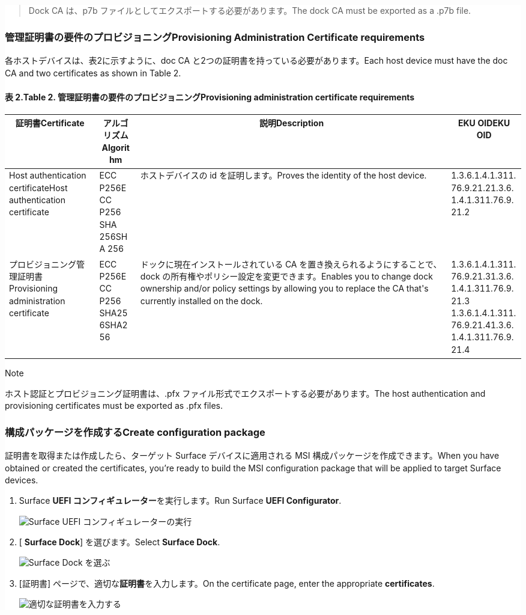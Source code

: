    ><span data-ttu-id="ee91f-172">Dock CA は、p7b ファイルとしてエクスポートする必要があります。</span><span class="sxs-lookup"><span data-stu-id="ee91f-172">The dock CA must be exported as a .p7b file.</span></span>

### <span data-ttu-id="ee91f-173">管理証明書の要件のプロビジョニング</span><span class="sxs-lookup"><span data-stu-id="ee91f-173">Provisioning Administration Certificate requirements</span></span>

<span data-ttu-id="ee91f-174">各ホストデバイスは、表2に示すように、doc CA と2つの証明書を持っている必要があります。</span><span class="sxs-lookup"><span data-stu-id="ee91f-174">Each host device must have the doc CA and two certificates as shown in Table 2.</span></span>

#### <span data-ttu-id="ee91f-175">表 2.</span><span class="sxs-lookup"><span data-stu-id="ee91f-175">Table 2.</span></span> <span data-ttu-id="ee91f-176">管理証明書の要件のプロビジョニング</span><span class="sxs-lookup"><span data-stu-id="ee91f-176">Provisioning administration certificate requirements</span></span>

|<span data-ttu-id="ee91f-177">証明書</span><span class="sxs-lookup"><span data-stu-id="ee91f-177">Certificate</span></span>|<span data-ttu-id="ee91f-178">アルゴリズム</span><span class="sxs-lookup"><span data-stu-id="ee91f-178">Algorithm</span></span>|<span data-ttu-id="ee91f-179">説明</span><span class="sxs-lookup"><span data-stu-id="ee91f-179">Description</span></span>|<span data-ttu-id="ee91f-180">EKU OID</span><span class="sxs-lookup"><span data-stu-id="ee91f-180">EKU OID</span></span>|
|---|---|---|---|
|<span data-ttu-id="ee91f-181">Host authentication certificate</span><span class="sxs-lookup"><span data-stu-id="ee91f-181">Host authentication certificate</span></span>|<span data-ttu-id="ee91f-182">ECC P256</span><span class="sxs-lookup"><span data-stu-id="ee91f-182">ECC P256</span></span><br><span data-ttu-id="ee91f-183">SHA 256</span><span class="sxs-lookup"><span data-stu-id="ee91f-183">SHA 256</span></span>|<span data-ttu-id="ee91f-184">ホストデバイスの id を証明します。</span><span class="sxs-lookup"><span data-stu-id="ee91f-184">Proves the identity of the host device.</span></span>|<span data-ttu-id="ee91f-185">1.3.6.1.4.1.311.76.9.21.2</span><span class="sxs-lookup"><span data-stu-id="ee91f-185">1.3.6.1.4.1.311.76.9.21.2</span></span>|
|<span data-ttu-id="ee91f-186">プロビジョニング管理証明書</span><span class="sxs-lookup"><span data-stu-id="ee91f-186">Provisioning administration certificate</span></span>|<span data-ttu-id="ee91f-187">ECC P256</span><span class="sxs-lookup"><span data-stu-id="ee91f-187">ECC P256</span></span><br><span data-ttu-id="ee91f-188">SHA256</span><span class="sxs-lookup"><span data-stu-id="ee91f-188">SHA256</span></span>|<span data-ttu-id="ee91f-189">ドックに現在インストールされている CA を置き換えられるようにすることで、dock の所有権やポリシー設定を変更できます。</span><span class="sxs-lookup"><span data-stu-id="ee91f-189">Enables you to change dock ownership and/or policy settings by allowing you to replace the CA that's currently installed on the dock.</span></span>|<span data-ttu-id="ee91f-190">1.3.6.1.4.1.311.76.9.21.3</span><span class="sxs-lookup"><span data-stu-id="ee91f-190">1.3.6.1.4.1.311.76.9.21.3</span></span><br><span data-ttu-id="ee91f-191">1.3.6.1.4.1.311.76.9.21.4</span><span class="sxs-lookup"><span data-stu-id="ee91f-191">1.3.6.1.4.1.311.76.9.21.4</span></span>|

   >[!NOTE]
   ><span data-ttu-id="ee91f-192">ホスト認証とプロビジョニング証明書は、.pfx ファイル形式でエクスポートする必要があります。</span><span class="sxs-lookup"><span data-stu-id="ee91f-192">The host authentication and provisioning certificates must be exported as .pfx files.</span></span>

### <span data-ttu-id="ee91f-193">構成パッケージを作成する</span><span class="sxs-lookup"><span data-stu-id="ee91f-193">Create configuration package</span></span>

<span data-ttu-id="ee91f-194">証明書を取得または作成したら、ターゲット Surface デバイスに適用される MSI 構成パッケージを作成できます。</span><span class="sxs-lookup"><span data-stu-id="ee91f-194">When you have obtained or created the certificates, you’re ready to build the MSI configuration package that will be applied to target Surface devices.</span></span>

1. <span data-ttu-id="ee91f-195">Surface **UEFI コンフィギュレーター**を実行します。</span><span class="sxs-lookup"><span data-stu-id="ee91f-195">Run Surface **UEFI Configurator**.</span></span>

   ![Surface UEFI コンフィギュレーターの実行](images/secure-surface-dock-ports-semm-1.png)

1. <span data-ttu-id="ee91f-197">[ **Surface Dock**] を選びます。</span><span class="sxs-lookup"><span data-stu-id="ee91f-197">Select **Surface Dock**.</span></span>

   ![Surface Dock を選ぶ](images/secure-surface-dock-ports-semm-2.png)

1. <span data-ttu-id="ee91f-199">[証明書] ページで、適切な**証明書**を入力します。</span><span class="sxs-lookup"><span data-stu-id="ee91f-199">On the certificate page, enter the appropriate **certificates**.</span></span>

   ![適切な証明書を入力する](images/secure-surface-dock-ports-semm-3.png)
